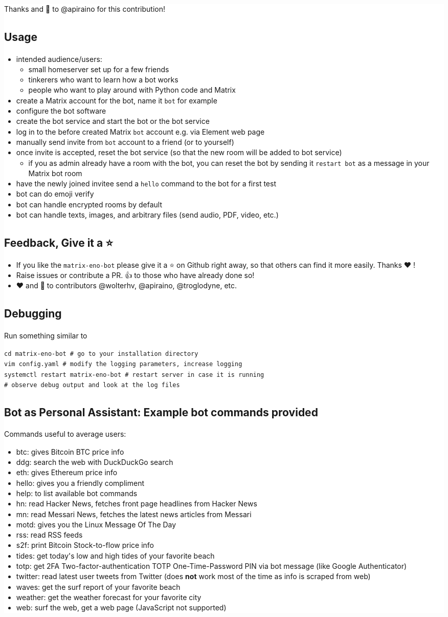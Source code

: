 Thanks and :clap: to @apiraino for this contribution!


## Usage

- intended audience/users:
  - small homeserver set up for a few friends
  - tinkerers who want to learn how a bot works
  - people who want to play around with Python code and Matrix
- create a Matrix account for the bot, name it `bot` for example
- configure the bot software
- create the bot service and start the bot or the bot service
- log in to the before created Matrix `bot` account e.g. via Element web page
- manually send invite from `bot` account to a friend (or to yourself)
- once invite is accepted, reset the bot service (so that the new room will be added to bot service)
  - if you as admin already have a room with the bot, you can reset the bot by sending it `restart bot` as a message in your Matrix bot room
- have the newly joined invitee send a `hello` command to the bot for a first test
- bot can do emoji verify
- bot can handle encrypted rooms by default
- bot can handle texts, images, and arbitrary files (send audio, PDF, video, etc.)

## Feedback, Give it a :star:

- If you like the `matrix-eno-bot` please give it a :star: on Github right away, so that others can find it more easily. Thanks :heart: !
- Raise issues or contribute a PR. :thumbsup: to those who have already done so!
- :heart: and :clap: to contributors @wolterhv, @apiraino, @troglodyne, etc.


## Debugging

Run something similar to
```
cd matrix-eno-bot # go to your installation directory
vim config.yaml # modify the logging parameters, increase logging
systemctl restart matrix-eno-bot # restart server in case it is running
# observe debug output and look at the log files
```

## Bot as Personal Assistant: Example bot commands provided

Commands useful to average users:

- btc: gives Bitcoin BTC price info
- ddg: search the web with DuckDuckGo search
- eth: gives Ethereum price info
- hello: gives you a friendly compliment
- help: to list available bot commands
- hn: read Hacker News, fetches front page headlines from Hacker News
- mn: read Messari News, fetches the latest news articles from Messari
- motd: gives you the Linux Message Of The Day
- rss: read RSS feeds
- s2f: print Bitcoin Stock-to-flow price info
- tides: get today's low and high tides of your favorite beach
- totp: get 2FA Two-factor-authentication TOTP One-Time-Password PIN via bot message (like Google Authenticator)
- twitter: read latest user tweets from Twitter (does **not** work most of the time as info is scraped from web)
- waves: get the surf report of your favorite beach
- weather: get the weather forecast for your favorite city
- web: surf the web, get a web page (JavaScript not supported)
